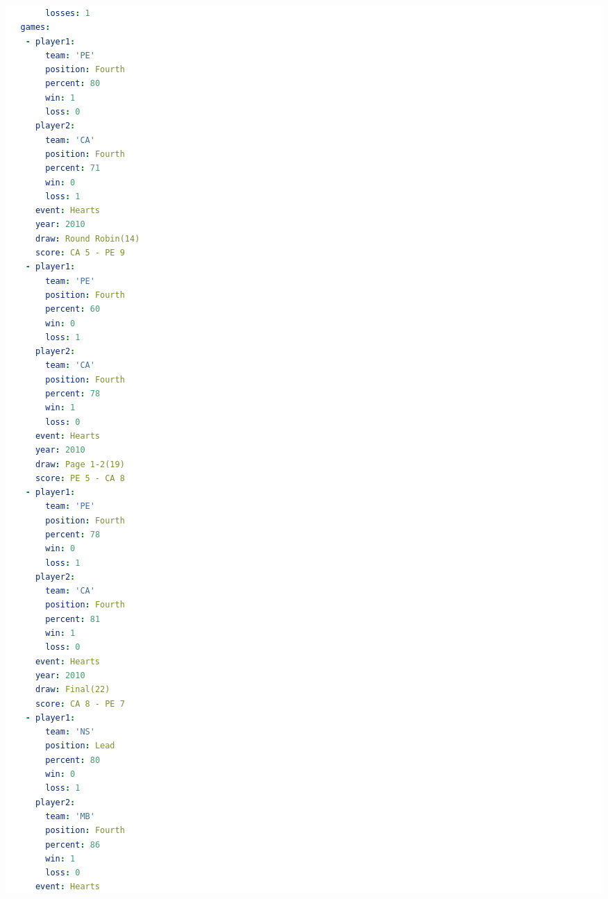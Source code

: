 ```yaml
        losses: 1
   games:
    - player1:
        team: 'PE'
        position: Fourth
        percent: 80
        win: 1
        loss: 0
      player2:
        team: 'CA'
        position: Fourth
        percent: 71
        win: 0
        loss: 1
      event: Hearts
      year: 2010
      draw: Round Robin(14)
      score: CA 5 - PE 9
    - player1:
        team: 'PE'
        position: Fourth
        percent: 60
        win: 0
        loss: 1
      player2:
        team: 'CA'
        position: Fourth
        percent: 78
        win: 1
        loss: 0
      event: Hearts
      year: 2010
      draw: Page 1-2(19)
      score: PE 5 - CA 8
    - player1:
        team: 'PE'
        position: Fourth
        percent: 78
        win: 0
        loss: 1
      player2:
        team: 'CA'
        position: Fourth
        percent: 81
        win: 1
        loss: 0
      event: Hearts
      year: 2010
      draw: Final(22)
      score: CA 8 - PE 7
    - player1:
        team: 'NS'
        position: Lead
        percent: 80
        win: 0
        loss: 1
      player2:
        team: 'MB'
        position: Fourth
        percent: 86
        win: 1
        loss: 0
      event: Hearts
```